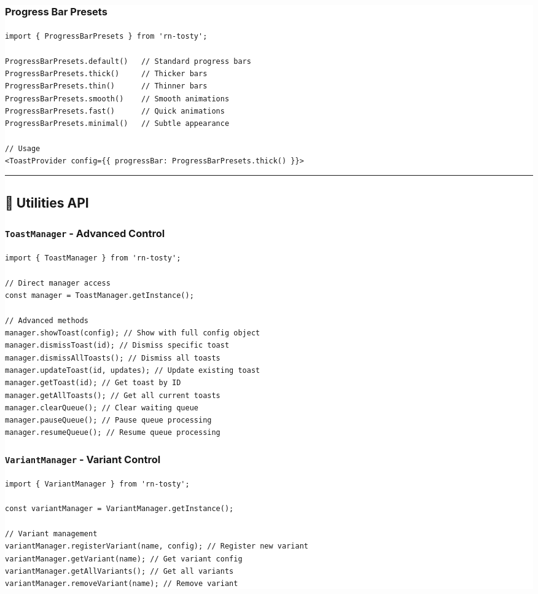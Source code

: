 ### Progress Bar Presets

```tsx
import { ProgressBarPresets } from 'rn-tosty';

ProgressBarPresets.default()   // Standard progress bars
ProgressBarPresets.thick()     // Thicker bars
ProgressBarPresets.thin()      // Thinner bars
ProgressBarPresets.smooth()    // Smooth animations
ProgressBarPresets.fast()      // Quick animations
ProgressBarPresets.minimal()   // Subtle appearance

// Usage
<ToastProvider config={{ progressBar: ProgressBarPresets.thick() }}>
```

---

## 🔧 Utilities API

### `ToastManager` - Advanced Control

```tsx
import { ToastManager } from 'rn-tosty';

// Direct manager access
const manager = ToastManager.getInstance();

// Advanced methods
manager.showToast(config); // Show with full config object
manager.dismissToast(id); // Dismiss specific toast
manager.dismissAllToasts(); // Dismiss all toasts
manager.updateToast(id, updates); // Update existing toast
manager.getToast(id); // Get toast by ID
manager.getAllToasts(); // Get all current toasts
manager.clearQueue(); // Clear waiting queue
manager.pauseQueue(); // Pause queue processing
manager.resumeQueue(); // Resume queue processing
```

### `VariantManager` - Variant Control

```tsx
import { VariantManager } from 'rn-tosty';

const variantManager = VariantManager.getInstance();

// Variant management
variantManager.registerVariant(name, config); // Register new variant
variantManager.getVariant(name); // Get variant config
variantManager.getAllVariants(); // Get all variants
variantManager.removeVariant(name); // Remove variant
```

